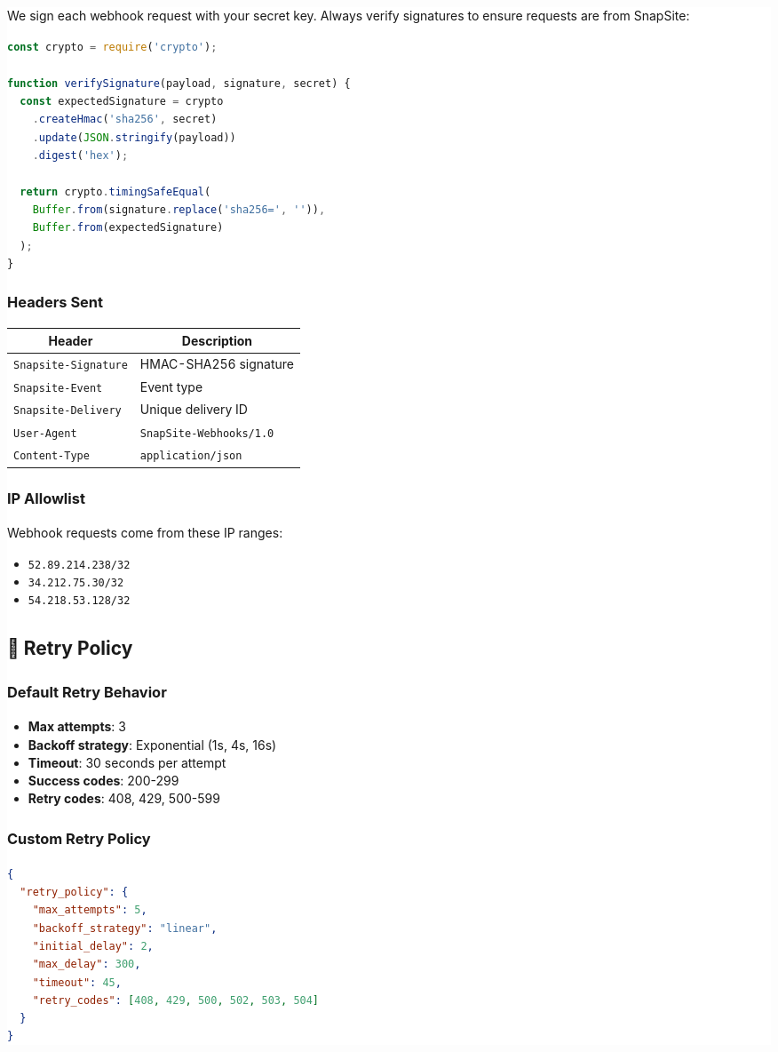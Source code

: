 We sign each webhook request with your secret key. Always verify signatures to ensure requests are from SnapSite:

```javascript
const crypto = require('crypto');

function verifySignature(payload, signature, secret) {
  const expectedSignature = crypto
    .createHmac('sha256', secret)
    .update(JSON.stringify(payload))
    .digest('hex');

  return crypto.timingSafeEqual(
    Buffer.from(signature.replace('sha256=', '')),
    Buffer.from(expectedSignature)
  );
}
```

### Headers Sent

| Header | Description |
|--------|-------------|
| `Snapsite-Signature` | HMAC-SHA256 signature |
| `Snapsite-Event` | Event type |
| `Snapsite-Delivery` | Unique delivery ID |
| `User-Agent` | `SnapSite-Webhooks/1.0` |
| `Content-Type` | `application/json` |

### IP Allowlist

Webhook requests come from these IP ranges:
- `52.89.214.238/32`
- `34.212.75.30/32`
- `54.218.53.128/32`

## 🔄 Retry Policy

### Default Retry Behavior

- **Max attempts**: 3
- **Backoff strategy**: Exponential (1s, 4s, 16s)
- **Timeout**: 30 seconds per attempt
- **Success codes**: 200-299
- **Retry codes**: 408, 429, 500-599

### Custom Retry Policy

```json
{
  "retry_policy": {
    "max_attempts": 5,
    "backoff_strategy": "linear",
    "initial_delay": 2,
    "max_delay": 300,
    "timeout": 45,
    "retry_codes": [408, 429, 500, 502, 503, 504]
  }
}
```
